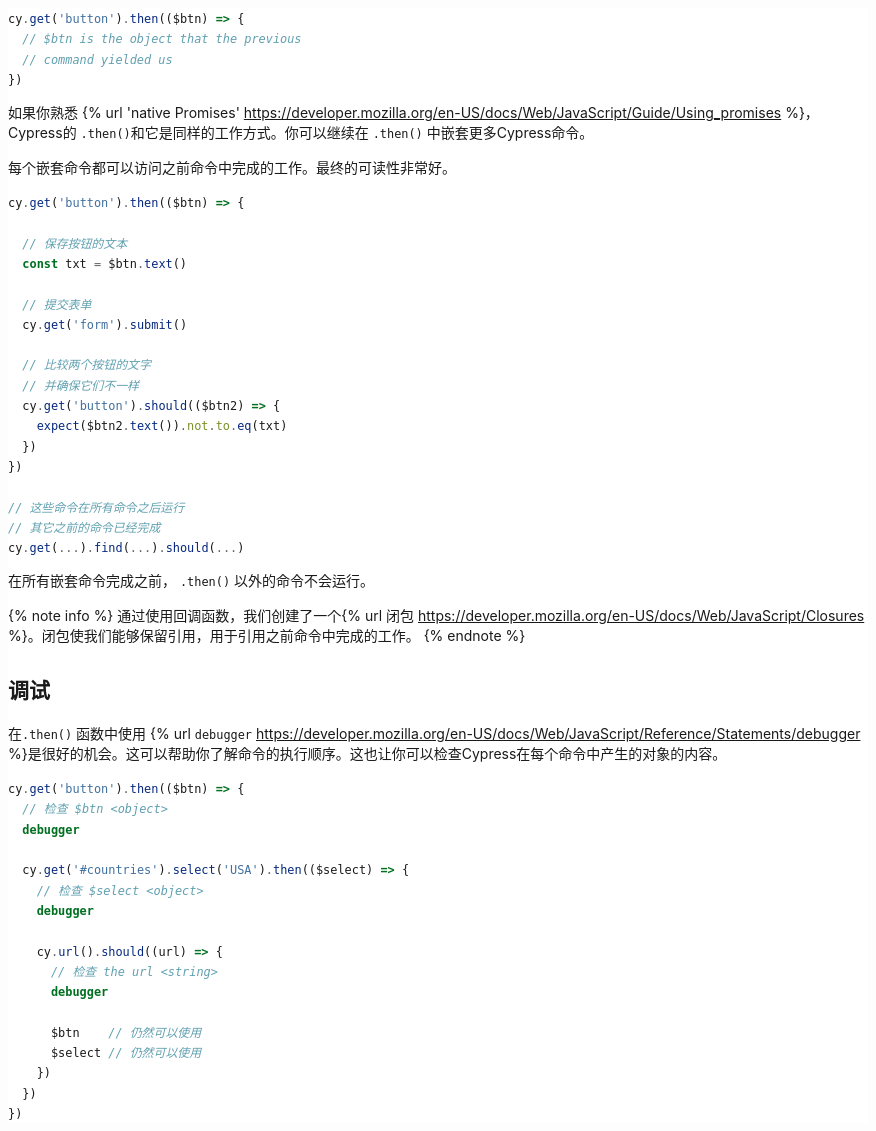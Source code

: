 ```js
cy.get('button').then(($btn) => {
  // $btn is the object that the previous
  // command yielded us
})
```

如果你熟悉 {% url 'native Promises' https://developer.mozilla.org/en-US/docs/Web/JavaScript/Guide/Using_promises %}，Cypress的 `.then()`和它是同样的工作方式。你可以继续在 `.then()` 中嵌套更多Cypress命令。

每个嵌套命令都可以访问之前命令中完成的工作。最终的可读性非常好。

```js
cy.get('button').then(($btn) => {

  // 保存按钮的文本
  const txt = $btn.text()

  // 提交表单
  cy.get('form').submit()

  // 比较两个按钮的文字
  // 并确保它们不一样
  cy.get('button').should(($btn2) => {
    expect($btn2.text()).not.to.eq(txt)
  })
})

// 这些命令在所有命令之后运行
// 其它之前的命令已经完成
cy.get(...).find(...).should(...)
```

在所有嵌套命令完成之前， `.then()` 以外的命令不会运行。

{% note info %}
通过使用回调函数，我们创建了一个{% url 闭包 https://developer.mozilla.org/en-US/docs/Web/JavaScript/Closures %}。闭包使我们能够保留引用，用于引用之前命令中完成的工作。
{% endnote %}

## 调试

在`.then()` 函数中使用 {% url `debugger` https://developer.mozilla.org/en-US/docs/Web/JavaScript/Reference/Statements/debugger %}是很好的机会。这可以帮助你了解命令的执行顺序。这也让你可以检查Cypress在每个命令中产生的对象的内容。

```js
cy.get('button').then(($btn) => {
  // 检查 $btn <object>
  debugger

  cy.get('#countries').select('USA').then(($select) => {
    // 检查 $select <object>
    debugger

    cy.url().should((url) => {
      // 检查 the url <string>
      debugger

      $btn    // 仍然可以使用
      $select // 仍然可以使用
    })
  })
})

```
